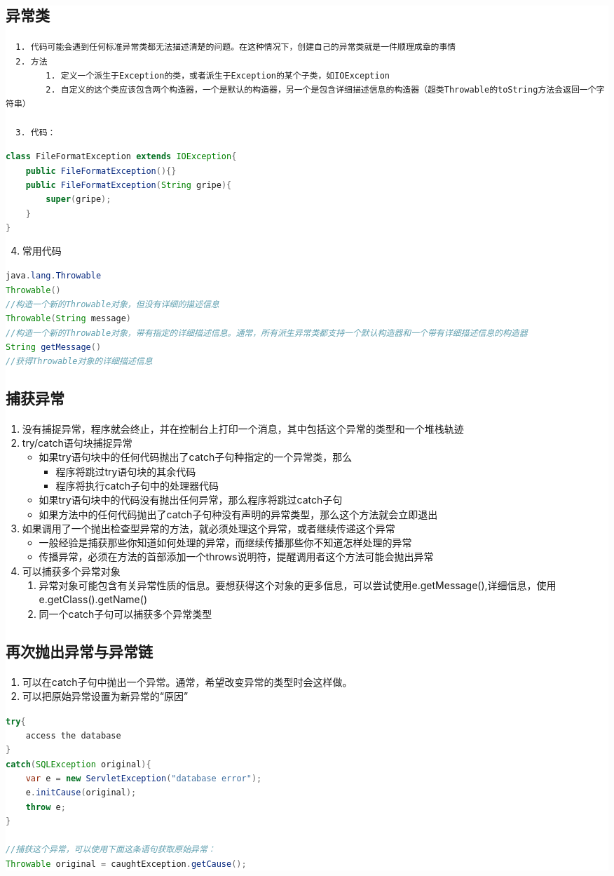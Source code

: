 ## 异常类

      1. 代码可能会遇到任何标准异常类都无法描述清楚的问题。在这种情况下，创建自己的异常类就是一件顺理成章的事情
      2. 方法
            1. 定义一个派生于Exception的类，或者派生于Exception的某个子类，如IOException
            2. 自定义的这个类应该包含两个构造器，一个是默认的构造器，另一个是包含详细描述信息的构造器（超类Throwable的toString方法会返回一个字符串）
    
      3. 代码：

~~~java
class FileFormatException extends IOException{
    public FileFormatException(){}
    public FileFormatException(String gripe){
        super(gripe);
    }
}
~~~

4. 常用代码

~~~java
java.lang.Throwable
Throwable()
//构造一个新的Throwable对象，但没有详细的描述信息
Throwable(String message)
//构造一个新的Throwable对象，带有指定的详细描述信息。通常，所有派生异常类都支持一个默认构造器和一个带有详细描述信息的构造器
String getMessage()
//获得Throwable对象的详细描述信息
~~~

## 捕获异常

1. 没有捕捉异常，程序就会终止，并在控制台上打印一个消息，其中包括这个异常的类型和一个堆栈轨迹
2. try/catch语句块捕捉异常
   - 如果try语句块中的任何代码抛出了catch子句种指定的一个异常类，那么
     - 程序将跳过try语句块的其余代码
     - 程序将执行catch子句中的处理器代码
   - 如果try语句块中的代码没有抛出任何异常，那么程序将跳过catch子句
   - 如果方法中的任何代码抛出了catch子句种没有声明的异常类型，那么这个方法就会立即退出
3. 如果调用了一个抛出检查型异常的方法，就必须处理这个异常，或者继续传递这个异常
   - 一般经验是捕获那些你知道如何处理的异常，而继续传播那些你不知道怎样处理的异常
   - 传播异常，必须在方法的首部添加一个throws说明符，提醒调用者这个方法可能会抛出异常
4. 可以捕获多个异常对象
   1. 异常对象可能包含有关异常性质的信息。要想获得这个对象的更多信息，可以尝试使用e.getMessage(),详细信息，使用e.getClass().getName()
   2. 同一个catch子句可以捕获多个异常类型

## 再次抛出异常与异常链

1. 可以在catch子句中抛出一个异常。通常，希望改变异常的类型时会这样做。
2. 可以把原始异常设置为新异常的“原因”

~~~java
try{
    access the database
}
catch(SQLException original){
    var e = new ServletException("database error");
    e.initCause(original);
    throw e;
}

//捕获这个异常，可以使用下面这条语句获取原始异常：
Throwable original = caughtException.getCause();
~~~
